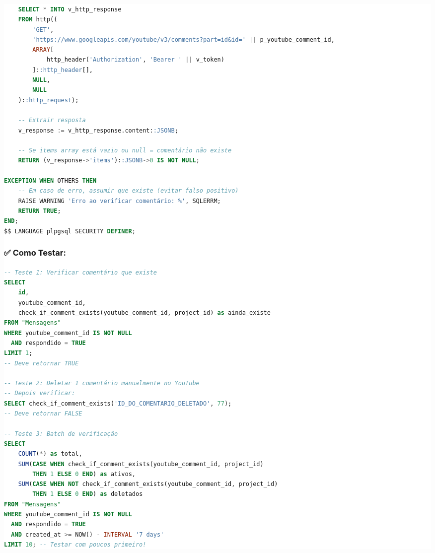 ```sql
    SELECT * INTO v_http_response
    FROM http((
        'GET',
        'https://www.googleapis.com/youtube/v3/comments?part=id&id=' || p_youtube_comment_id,
        ARRAY[
            http_header('Authorization', 'Bearer ' || v_token)
        ]::http_header[],
        NULL,
        NULL
    )::http_request);

    -- Extrair resposta
    v_response := v_http_response.content::JSONB;

    -- Se items array está vazio ou null = comentário não existe
    RETURN (v_response->'items')::JSONB->0 IS NOT NULL;

EXCEPTION WHEN OTHERS THEN
    -- Em caso de erro, assumir que existe (evitar falso positivo)
    RAISE WARNING 'Erro ao verificar comentário: %', SQLERRM;
    RETURN TRUE;
END;
$$ LANGUAGE plpgsql SECURITY DEFINER;
```

### ✅ Como Testar:

```sql
-- Teste 1: Verificar comentário que existe
SELECT
    id,
    youtube_comment_id,
    check_if_comment_exists(youtube_comment_id, project_id) as ainda_existe
FROM "Mensagens"
WHERE youtube_comment_id IS NOT NULL
  AND respondido = TRUE
LIMIT 1;
-- Deve retornar TRUE

-- Teste 2: Deletar 1 comentário manualmente no YouTube
-- Depois verificar:
SELECT check_if_comment_exists('ID_DO_COMENTARIO_DELETADO', 77);
-- Deve retornar FALSE

-- Teste 3: Batch de verificação
SELECT
    COUNT(*) as total,
    SUM(CASE WHEN check_if_comment_exists(youtube_comment_id, project_id)
        THEN 1 ELSE 0 END) as ativos,
    SUM(CASE WHEN NOT check_if_comment_exists(youtube_comment_id, project_id)
        THEN 1 ELSE 0 END) as deletados
FROM "Mensagens"
WHERE youtube_comment_id IS NOT NULL
  AND respondido = TRUE
  AND created_at >= NOW() - INTERVAL '7 days'
LIMIT 10; -- Testar com poucos primeiro!
```
